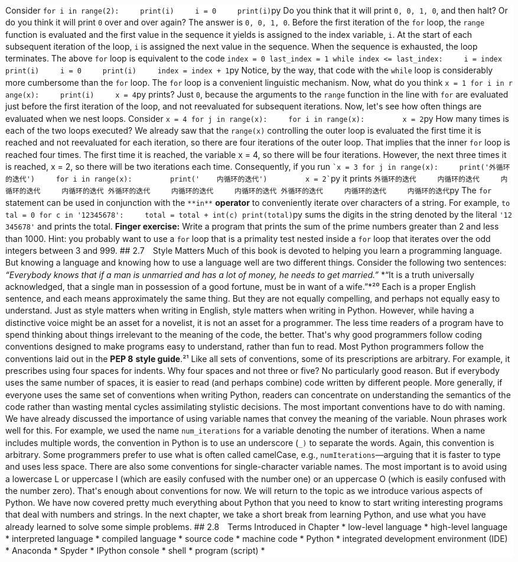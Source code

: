 Consider    ``` for i in range(2):     print(i)     i = 0     print(i) ```py    Do you think that it will print `0, 0, 1, 0`, and then halt? Or do you think it will print `0` over and over again?    The answer is `0, 0, 1, 0`. Before the first iteration of the `for` loop, the `range` function is evaluated and the first value in the sequence it yields is assigned to the index variable, `i`. At the start of each subsequent iteration of the loop, `i` is assigned the next value in the sequence. When the sequence is exhausted, the loop terminates. The above `for` loop is equivalent to the code    ``` ﻿index = 0 last_index = 1 while index <= last_index:     i = index     print(i)     i = 0     print(i)     index = index + 1 ```py    Notice, by the way, that code with the `while` loop is considerably more cumbersome than the `for` loop. The `for` loop is a convenient linguistic mechanism.    Now, what do you think    ``` ﻿x = 1 for i in range(x):     print(i)     x = 4 ```py    prints? Just `0`, because the arguments to the `range` function in the line with `for` are evaluated just before the first iteration of the loop, and not reevaluated for subsequent iterations.    Now, let's see how often things are evaluated when we nest loops. Consider    ``` x = 4 for j in range(x):     for i in range(x):         x = 2 ```py    How many times is each of the two loops executed? We already saw that the `range(x)` controlling the outer loop is evaluated the first time it is reached and not reevaluated for each iteration, so there are four iterations of the outer loop. That implies that the inner `for` loop is reached four times. The first time it is reached, the variable x = 4, so there will be four iterations. However, the next three times it is reached, x = 2, so there will be two iterations each time. Consequently, if you run    ``` ﻿`x = 3 for j in range(x):     print('外循环的迭代')     for i in range(x):         print('    内循环的迭代')         x = 2` ```py    it prints    ``` ﻿外循环的迭代     内循环的迭代     内循环的迭代     内循环的迭代 外循环的迭代     内循环的迭代     内循环的迭代 外循环的迭代     内循环的迭代     内循环的迭代 ```py    The `for` statement can be used in conjunction with the `**in**` **operator** to conveniently iterate over characters of a string. For example,    ``` total = 0 for c in '12345678':     total = total + int(c) print(total) ```py    sums the digits in the string denoted by the literal `'12345678'` and prints the total.    **Finger exercise:** Write a program that prints the sum of the prime numbers greater than 2 and less than 1000\. Hint: you probably want to use a `for` loop that is a primality test nested inside a `for` loop that iterates over the odd integers between 3 and 999\.    ## 2.7 Style Matters    Much of this book is devoted to helping you learn a programming language. But knowing a language and knowing how to use a language well are two different things. Consider the following two sentences:    *“Everybody knows that if a man is* *unmarried and has a lot of money, he* *needs to get married.”*    *“It is a truth universally acknowledged, that a single man in possession of a good fortune, must be in want of a wife.”*²⁰    Each is a proper English sentence, and each means approximately the same thing. But they are not equally compelling, and perhaps not equally easy to understand. Just as style matters when writing in English, style matters when writing in Python. However, while having a distinctive voice might be an asset for a novelist, it is not an asset for a programmer. The less time readers of a program have to spend thinking about things irrelevant to the meaning of the code, the better. That's why good programmers follow coding conventions designed to make programs easy to understand, rather than fun to read.    Most Python programmers follow the conventions laid out in the **PEP 8** **style guide**.²¹ Like all sets of conventions, some of its prescriptions are arbitrary. For example, it prescribes using four spaces for indents. Why four spaces and not three or five? No particularly good reason. But if everybody uses the same number of spaces, it is easier to read (and perhaps combine) code written by different people. More generally, if everyone uses the same set of conventions when writing Python, readers can concentrate on understanding the semantics of the code rather than wasting mental cycles assimilating stylistic decisions.    The most important conventions have to do with naming. We have already discussed the importance of using variable names that convey the meaning of the variable. Noun phrases work well for this. For example, we used the name `num_iterations` for a variable denoting the number of iterations. When a name includes multiple words, the convention in Python is to use an underscore (`_)` to separate the words. Again, this convention is arbitrary. Some programmers prefer to use what is often called camelCase, e.g., `numIterations`—arguing that it is faster to type and uses less space.    There are also some conventions for single-character variable names. The most important is to avoid using a lowercase L or uppercase I (which are easily confused with the number one) or an uppercase O (which is easily confused with the number zero).    That's enough about conventions for now. We will return to the topic as we introduce various aspects of Python.    We have now covered pretty much everything about Python that you need to know to start writing interesting programs that deal with numbers and strings. In the next chapter, we take a short break from learning Python, and use what you have already learned to solve some simple problems.    ## 2.8 Terms Introduced in Chapter    *   low-level language *   high-level language *   interpreted language *   compiled language *   source code *   machine code *   Python *   integrated development environment (IDE) *   Anaconda *   Spyder *   IPython console *   shell *   program (script) *